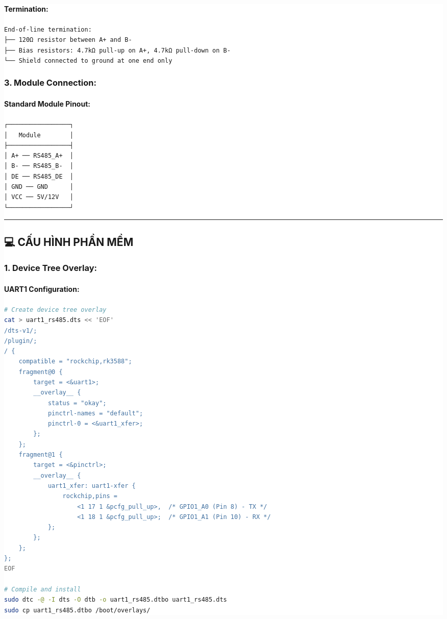#### **Termination:**
```
End-of-line termination:
├── 120Ω resistor between A+ and B-
├── Bias resistors: 4.7kΩ pull-up on A+, 4.7kΩ pull-down on B-
└── Shield connected to ground at one end only
```

### **3. Module Connection:**

#### **Standard Module Pinout:**
```
┌─────────────────┐
│   Module        │
├─────────────────┤
│ A+ ── RS485_A+  │
│ B- ── RS485_B-  │
│ DE ── RS485_DE  │
│ GND ── GND      │
│ VCC ── 5V/12V   │
└─────────────────┘
```

---

## 💻 **CẤU HÌNH PHẦN MỀM**

### **1. Device Tree Overlay:**

#### **UART1 Configuration:**
```bash
# Create device tree overlay
cat > uart1_rs485.dts << 'EOF'
/dts-v1/;
/plugin/;
/ {
    compatible = "rockchip,rk3588";
    fragment@0 {
        target = <&uart1>;
        __overlay__ {
            status = "okay";
            pinctrl-names = "default";
            pinctrl-0 = <&uart1_xfer>;
        };
    };
    fragment@1 {
        target = <&pinctrl>;
        __overlay__ {
            uart1_xfer: uart1-xfer {
                rockchip,pins = 
                    <1 17 1 &pcfg_pull_up>,  /* GPIO1_A0 (Pin 8) - TX */
                    <1 18 1 &pcfg_pull_up>;  /* GPIO1_A1 (Pin 10) - RX */
            };
        };
    };
};
EOF

# Compile and install
sudo dtc -@ -I dts -O dtb -o uart1_rs485.dtbo uart1_rs485.dts
sudo cp uart1_rs485.dtbo /boot/overlays/
```
